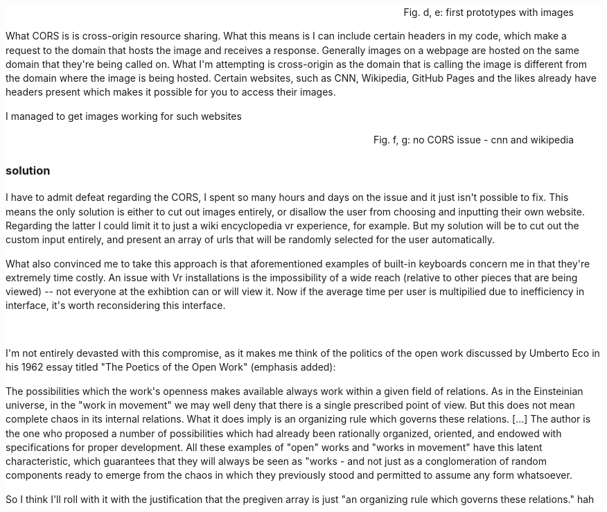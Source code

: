 <figure style="margin-left: 10em">
    <img src="{{ site.baseurl }}/assets/img/2018-01-06/technical-1.png" width="100%" align="left" alt="" />
    <img src="{{ site.baseurl }}/assets/img/2018-01-06/technical-2.png" width="100%" align="left" alt="" />
<figcaption class="feed" align="right">Fig. d, e: first prototypes with images</figcaption>
</figure>

What CORS is is cross-origin resource sharing. What this means is I can include certain headers in my code, which  make a request to the domain that hosts the image and receives a response. Generally images on a webpage are hosted on the same domain that they're being called on. What I'm attempting is cross-origin as the domain that is calling the image is different from the domain where the image is being hosted. Certain websites, such as CNN, Wikipedia, GitHub Pages and the likes already have headers present which makes it possible for you to access their images. 

I managed to get images working for such websites 
<figure style="margin-left: 10em">
    <img src="{{ site.baseurl }}/assets/img/2018-01-06/technical-3.png" width="100%" align="left" alt="" />
    <img src="{{ site.baseurl }}/assets/img/2018-01-06/technical-4.png" width="100%" align="left" alt="" />
<figcaption class="feed" align="right">Fig. f, g: no CORS issue - cnn and wikipedia</figcaption>
</figure>

<h3>solution</h3>
I have to admit defeat regarding the CORS, I spent so many hours and days on the issue and it just isn't possible to fix. This means the only solution is either to cut out images entirely, or disallow the user from choosing and inputting their own website. Regarding the latter I could limit it to just a wiki encyclopedia vr experience, for example. But my solution will be to cut out the custom input entirely, and present an array of urls that will be randomly selected for the user automatically. 

What also convinced me to take this approach is that aforementioned examples of built-in keyboards concern me in that they're extremely time costly. An issue with Vr installations is the impossibility of a wide reach (relative to other pieces that are being viewed) -- not everyone at the exhibtion can or will view it. Now if the average time per user is multipilied due to inefficiency in interface, it's worth reconsidering this interface.

<figure>
    <img src="{{ site.baseurl }}/assets/img/2018-01-06/technical-7.png" width="100%" alt="" />
</figure>

I'm not entirely devasted with this compromise, as it makes me think of the politics of the open work discussed by Umberto Eco in his 1962 essay titled "The Poetics of the Open Work" (emphasis added):
<p class="indent">
The possibilities which the work's openness makes available always work within a given field of relations. As in the Einsteinian universe, in the "work in movement" we may well deny that there is a single prescribed point of view. But this does not mean complete chaos in its internal relations. What it does imply is <span class="feed">an organizing rule which governs these relations.</span> [...] The author is the one who proposed a number of possibilities which had already been rationally organized, oriented, and endowed with specifications for proper development. All these examples of "open" works and "works in movement" have this latent characteristic, which guarantees that they will always be seen as "works - and not just as a conglomeration of random components ready to emerge from the chaos in which they previously stood and permitted to assume any form whatsoever.
</p>
So I think I'll roll with it with the justification that the pregiven array is just "an organizing rule which governs these relations." hah
